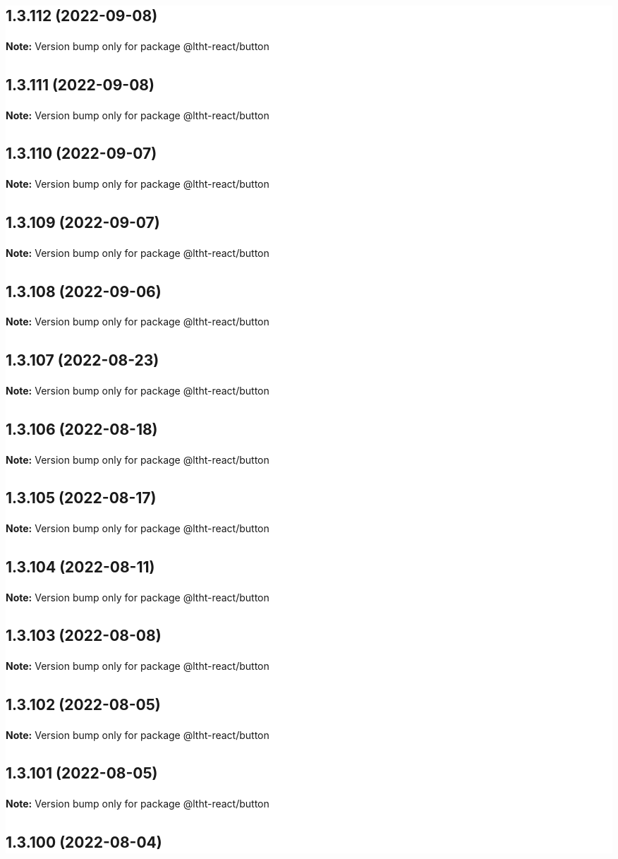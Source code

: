 ## 1.3.112 (2022-09-08)

**Note:** Version bump only for package @ltht-react/button

## 1.3.111 (2022-09-08)

**Note:** Version bump only for package @ltht-react/button

## 1.3.110 (2022-09-07)

**Note:** Version bump only for package @ltht-react/button

## 1.3.109 (2022-09-07)

**Note:** Version bump only for package @ltht-react/button

## 1.3.108 (2022-09-06)

**Note:** Version bump only for package @ltht-react/button

## 1.3.107 (2022-08-23)

**Note:** Version bump only for package @ltht-react/button

## 1.3.106 (2022-08-18)

**Note:** Version bump only for package @ltht-react/button

## 1.3.105 (2022-08-17)

**Note:** Version bump only for package @ltht-react/button

## 1.3.104 (2022-08-11)

**Note:** Version bump only for package @ltht-react/button

## 1.3.103 (2022-08-08)

**Note:** Version bump only for package @ltht-react/button

## 1.3.102 (2022-08-05)

**Note:** Version bump only for package @ltht-react/button

## 1.3.101 (2022-08-05)

**Note:** Version bump only for package @ltht-react/button

## 1.3.100 (2022-08-04)
